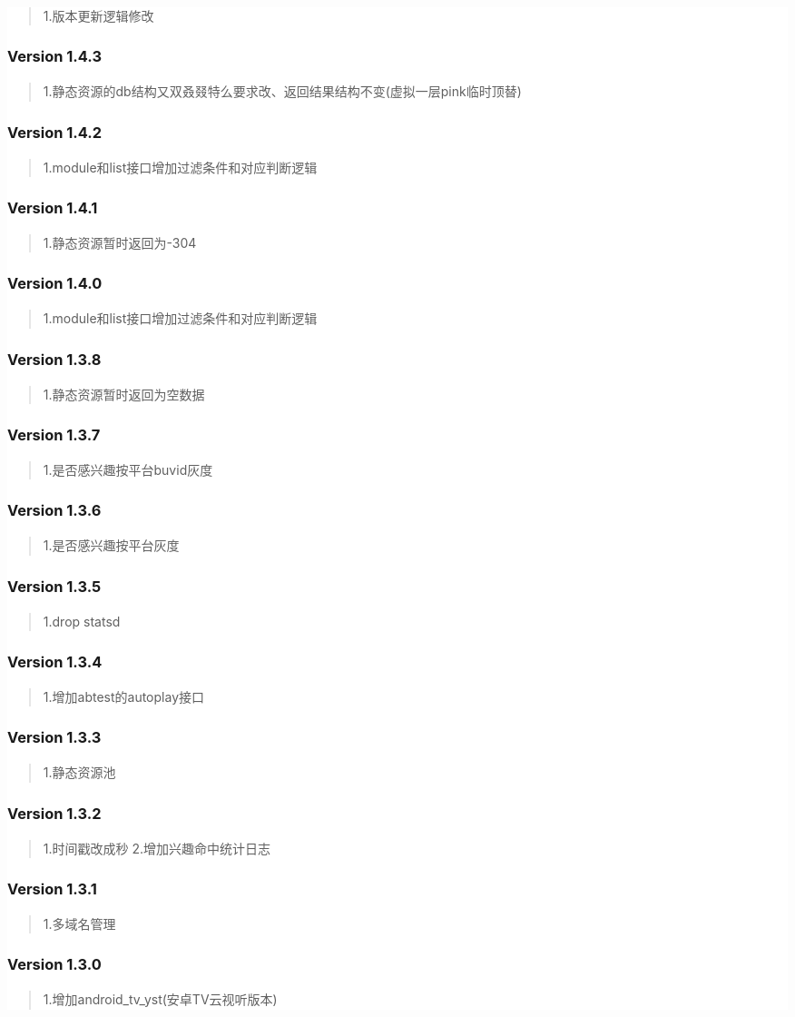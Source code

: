 > 1.版本更新逻辑修改

### Version 1.4.3

> 1.静态资源的db结构又双叒叕特么要求改、返回结果结构不变(虚拟一层pink临时顶替)  

### Version 1.4.2

> 1.module和list接口增加过滤条件和对应判断逻辑 

### Version 1.4.1

> 1.静态资源暂时返回为-304

### Version 1.4.0

> 1.module和list接口增加过滤条件和对应判断逻辑 

### Version 1.3.8

> 1.静态资源暂时返回为空数据

### Version 1.3.7

> 1.是否感兴趣按平台buvid灰度

### Version 1.3.6

> 1.是否感兴趣按平台灰度

### Version 1.3.5

> 1.drop statsd

### Version 1.3.4

> 1.增加abtest的autoplay接口

### Version 1.3.3

> 1.静态资源池

### Version 1.3.2

> 1.时间戳改成秒
> 2.增加兴趣命中统计日志

### Version 1.3.1

> 1.多域名管理

### Version 1.3.0

> 1.增加android_tv_yst(安卓TV云视听版本)

